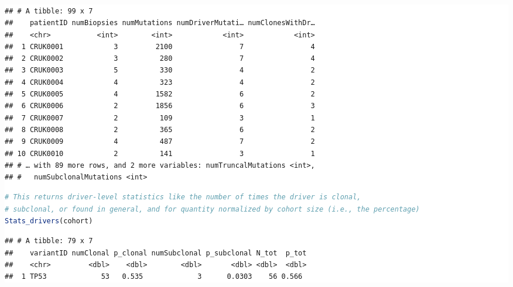     ## # A tibble: 99 x 7
    ##    patientID numBiopsies numMutations numDriverMutati… numClonesWithDr…
    ##    <chr>           <int>        <int>            <int>            <int>
    ##  1 CRUK0001            3         2100                7                4
    ##  2 CRUK0002            3          280                7                4
    ##  3 CRUK0003            5          330                4                2
    ##  4 CRUK0004            4          323                4                2
    ##  5 CRUK0005            4         1582                6                2
    ##  6 CRUK0006            2         1856                6                3
    ##  7 CRUK0007            2          109                3                1
    ##  8 CRUK0008            2          365                6                2
    ##  9 CRUK0009            4          487                7                2
    ## 10 CRUK0010            2          141                3                1
    ## # … with 89 more rows, and 2 more variables: numTruncalMutations <int>,
    ## #   numSubclonalMutations <int>

``` r
# This returns driver-level statistics like the number of times the driver is clonal,
# subclonal, or found in general, and for quantity normalized by cohort size (i.e., the percentage)
Stats_drivers(cohort)
```

    ## # A tibble: 79 x 7
    ##    variantID numClonal p_clonal numSubclonal p_subclonal N_tot  p_tot
    ##    <chr>         <dbl>    <dbl>        <dbl>       <dbl> <dbl>  <dbl>
    ##  1 TP53             53   0.535             3      0.0303    56 0.566 